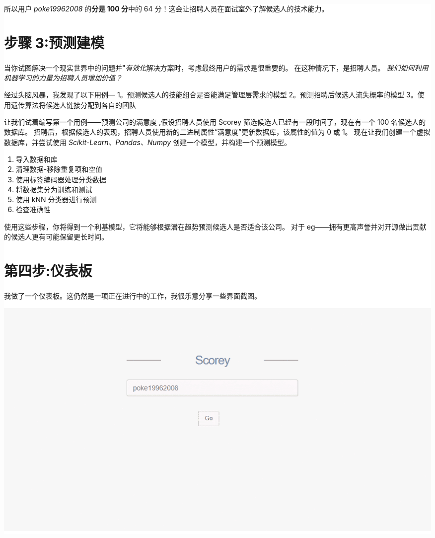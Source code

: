 所以用户 *poke19962008* 的**分是 100 分**中的 64 分！这会让招聘人员在面试室外了解候选人的技术能力。

# 步骤 3:预测建模

当你试图解决一个现实世界中的问题并"*有效化*解决方案时，考虑最终用户的需求是很重要的。
在这种情况下，是招聘人员。
*我们如何利用机器学习的力量为招聘人员增加价值？*

经过头脑风暴，我发现了以下用例—
1。预测候选人的技能组合是否能满足管理层需求的模型
2。预测招聘后候选人流失概率的模型
3。使用遗传算法将候选人链接分配到各自的团队

让我们试着编写第一个用例——预测公司的满意度
,假设招聘人员使用 Scorey 筛选候选人已经有一段时间了，现在有一个 100 名候选人的数据库。
招聘后，根据候选人的表现，招聘人员使用新的二进制属性“满意度”更新数据库，该属性的值为 0 或 1。
现在让我们创建一个虚拟数据库，并尝试使用 *Scikit-Learn、Pandas、Numpy* 创建一个模型，并构建一个预测模型。

1.  导入数据和库
2.  清理数据-移除重复项和空值
3.  使用标签编码器处理分类数据
4.  将数据集分为训练和测试
5.  使用 kNN 分类器进行预测
6.  检查准确性

使用这些步骤，你将得到一个利基模型，它将能够根据潜在趋势预测候选人是否适合该公司。
对于 eg——拥有更高声誉并对开源做出贡献的候选人更有可能保留更长时间。

# 第四步:仪表板

我做了一个仪表板。这仍然是一项正在进行中的工作，我很乐意分享一些界面截图。

![](img/977ba49ed286726a90939bebe95e92a4.png)
